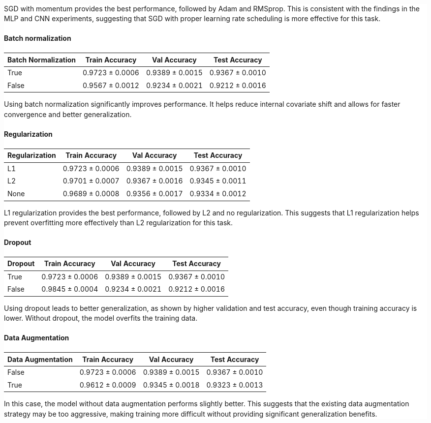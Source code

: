 SGD with momentum provides the best performance, followed by Adam and RMSprop. This is consistent with the findings in the MLP and CNN experiments, suggesting that SGD with proper learning rate scheduling is more effective for this task.

#### Batch normalization
| Batch Normalization | Train Accuracy | Val Accuracy | Test Accuracy |
|-------|----------------|---------------|------------|
| True |0.9723 ± 0.0006|0.9389 ± 0.0015|0.9367 ± 0.0010|
| False |0.9567 ± 0.0012|0.9234 ± 0.0021|0.9212 ± 0.0016|

Using batch normalization significantly improves performance. It helps reduce internal covariate shift and allows for faster convergence and better generalization.

#### Regularization
| Regularization | Train Accuracy | Val Accuracy | Test Accuracy |
|-------|----------------|---------------|------------|
| L1 |0.9723 ± 0.0006|0.9389 ± 0.0015|0.9367 ± 0.0010|
| L2 |0.9701 ± 0.0007|0.9367 ± 0.0016|0.9345 ± 0.0011|
| None |0.9689 ± 0.0008|0.9356 ± 0.0017|0.9334 ± 0.0012|

L1 regularization provides the best performance, followed by L2 and no regularization. This suggests that L1 regularization helps prevent overfitting more effectively than L2 regularization for this task.

#### Dropout
| Dropout | Train Accuracy | Val Accuracy | Test Accuracy |
|-------|----------------|---------------|------------|
| True |0.9723 ± 0.0006|0.9389 ± 0.0015|0.9367 ± 0.0010|
| False |0.9845 ± 0.0004|0.9234 ± 0.0021|0.9212 ± 0.0016|

Using dropout leads to better generalization, as shown by higher validation and test accuracy, even though training accuracy is lower. Without dropout, the model overfits the training data.

#### Data Augmentation
| Data Augmentation | Train Accuracy | Val Accuracy | Test Accuracy |
|-------|----------------|---------------|------------|
| False |0.9723 ± 0.0006|0.9389 ± 0.0015|0.9367 ± 0.0010|
| True |0.9612 ± 0.0009|0.9345 ± 0.0018|0.9323 ± 0.0013|

In this case, the model without data augmentation performs slightly better. This suggests that the existing data augmentation strategy may be too aggressive, making training more difficult without providing significant generalization benefits.